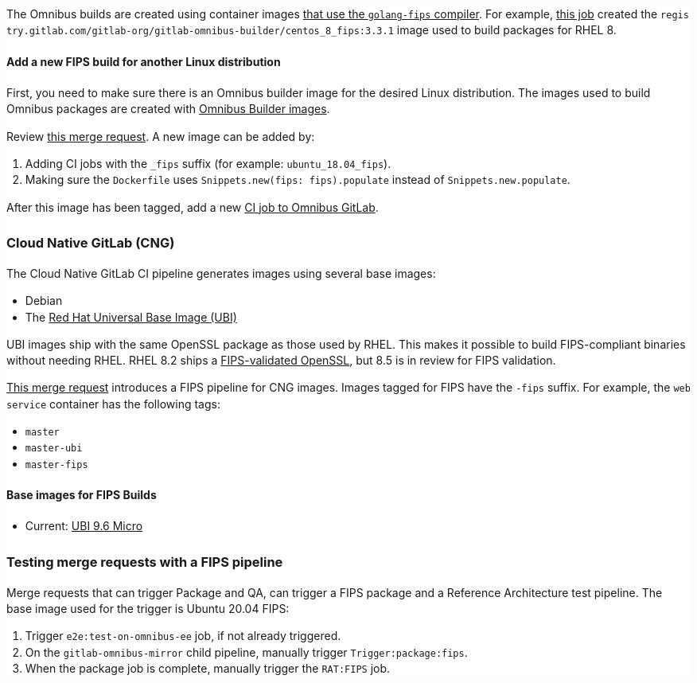 The Omnibus builds are created using container images [that use the `golang-fips` compiler](https://gitlab.com/gitlab-org/gitlab-omnibus-builder/-/blob/master/docker/snippets/go_fips). For
example, [this job](https://gitlab.com/gitlab-org/gitlab-omnibus-builder/-/jobs/2363742108) created
the `registry.gitlab.com/gitlab-org/gitlab-omnibus-builder/centos_8_fips:3.3.1` image used to
build packages for RHEL 8.

#### Add a new FIPS build for another Linux distribution

First, you need to make sure there is an Omnibus builder image for the
desired Linux distribution. The images used to build Omnibus packages are
created with [Omnibus Builder images](https://gitlab.com/gitlab-org/gitlab-omnibus-builder).

Review [this merge request](https://gitlab.com/gitlab-org/gitlab-omnibus-builder/-/merge_requests/218). A
new image can be added by:

1. Adding CI jobs with the `_fips` suffix (for example: `ubuntu_18.04_fips`).
1. Making sure the `Dockerfile` uses `Snippets.new(fips: fips).populate` instead of `Snippets.new.populate`.

After this image has been tagged, add a new [CI job to Omnibus GitLab](https://gitlab.com/gitlab-org/omnibus-gitlab/-/blob/911fbaccc08398dfc4779be003ea18014b3e30e9/gitlab-ci-config/dev-gitlab-org.yml#L594-602).

### Cloud Native GitLab (CNG)

The Cloud Native GitLab CI pipeline generates images using several base images:

- Debian
- The [Red Hat Universal Base Image (UBI)](https://developers.redhat.com/products/rhel/ubi)

UBI images ship with the same OpenSSL package as those used by
RHEL. This makes it possible to build FIPS-compliant binaries without
needing RHEL. RHEL 8.2 ships a [FIPS-validated OpenSSL](https://access.redhat.com/compliance/fips), but 8.5 is in
review for FIPS validation.

[This merge request](https://gitlab.com/gitlab-org/build/CNG/-/merge_requests/981)
introduces a FIPS pipeline for CNG images. Images tagged for FIPS have the `-fips` suffix. For example,
the `webservice` container has the following tags:

- `master`
- `master-ubi`
- `master-fips`

#### Base images for FIPS Builds

- Current: [UBI 9.6 Micro](https://gitlab.com/gitlab-org/build/CNG/-/blob/master/ci_files/variables.yml?ref_type=heads#L4)

### Testing merge requests with a FIPS pipeline

Merge requests that can trigger Package and QA, can trigger a FIPS package and a
Reference Architecture test pipeline. The base image used for the trigger is
Ubuntu 20.04 FIPS:

1. Trigger `e2e:test-on-omnibus-ee` job, if not already triggered.
1. On the `gitlab-omnibus-mirror` child pipeline, manually trigger `Trigger:package:fips`.
1. When the package job is complete, manually trigger the `RAT:FIPS` job.
